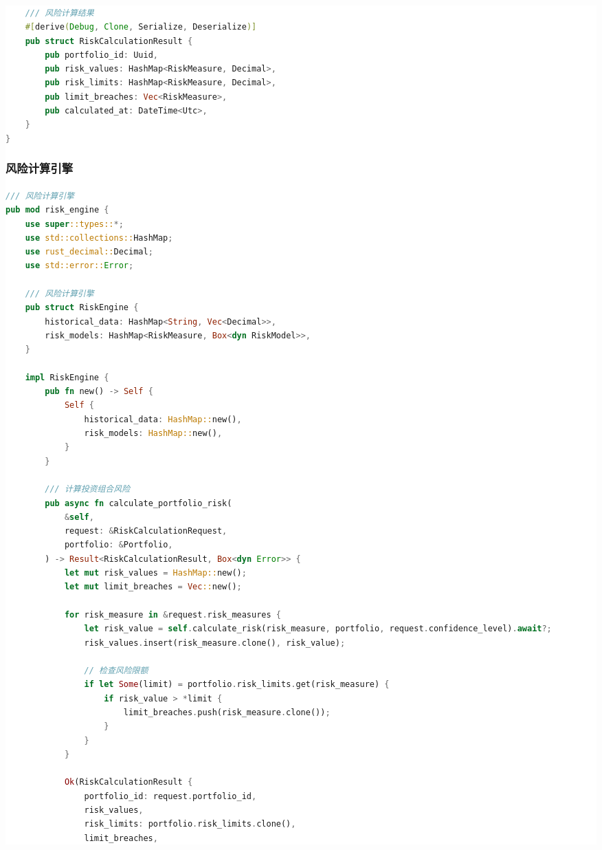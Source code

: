 ```rust
    /// 风险计算结果
    #[derive(Debug, Clone, Serialize, Deserialize)]
    pub struct RiskCalculationResult {
        pub portfolio_id: Uuid,
        pub risk_values: HashMap<RiskMeasure, Decimal>,
        pub risk_limits: HashMap<RiskMeasure, Decimal>,
        pub limit_breaches: Vec<RiskMeasure>,
        pub calculated_at: DateTime<Utc>,
    }
}
```

### 风险计算引擎

```rust
/// 风险计算引擎
pub mod risk_engine {
    use super::types::*;
    use std::collections::HashMap;
    use rust_decimal::Decimal;
    use std::error::Error;

    /// 风险计算引擎
    pub struct RiskEngine {
        historical_data: HashMap<String, Vec<Decimal>>,
        risk_models: HashMap<RiskMeasure, Box<dyn RiskModel>>,
    }

    impl RiskEngine {
        pub fn new() -> Self {
            Self {
                historical_data: HashMap::new(),
                risk_models: HashMap::new(),
            }
        }

        /// 计算投资组合风险
        pub async fn calculate_portfolio_risk(
            &self,
            request: &RiskCalculationRequest,
            portfolio: &Portfolio,
        ) -> Result<RiskCalculationResult, Box<dyn Error>> {
            let mut risk_values = HashMap::new();
            let mut limit_breaches = Vec::new();

            for risk_measure in &request.risk_measures {
                let risk_value = self.calculate_risk(risk_measure, portfolio, request.confidence_level).await?;
                risk_values.insert(risk_measure.clone(), risk_value);

                // 检查风险限额
                if let Some(limit) = portfolio.risk_limits.get(risk_measure) {
                    if risk_value > *limit {
                        limit_breaches.push(risk_measure.clone());
                    }
                }
            }

            Ok(RiskCalculationResult {
                portfolio_id: request.portfolio_id,
                risk_values,
                risk_limits: portfolio.risk_limits.clone(),
                limit_breaches,
```